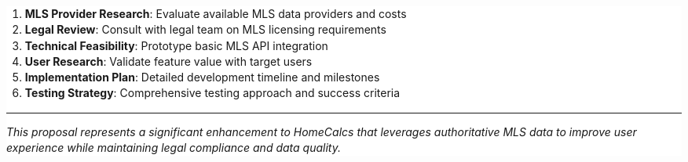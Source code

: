 1. **MLS Provider Research**: Evaluate available MLS data providers and costs
2. **Legal Review**: Consult with legal team on MLS licensing requirements
3. **Technical Feasibility**: Prototype basic MLS API integration
4. **User Research**: Validate feature value with target users
5. **Implementation Plan**: Detailed development timeline and milestones
6. **Testing Strategy**: Comprehensive testing approach and success criteria

---

*This proposal represents a significant enhancement to HomeCalcs that leverages authoritative MLS data to improve user experience while maintaining legal compliance and data quality.*
